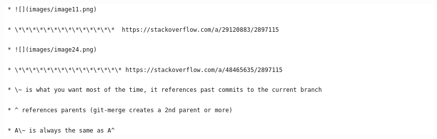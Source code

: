      * ![](images/image11.png)

     * \*\*\*\*\*\*\*\*\*\*\*\*\*\*  https://stackoverflow.com/a/29120883/2897115

     * ![](images/image24.png)

     * \*\*\*\*\*\*\*\*\*\*\*\*\*\*\* https://stackoverflow.com/a/48465635/2897115

     * \~ is what you want most of the time, it references past commits to the current branch

     * ^ references parents (git-merge creates a 2nd parent or more)

     * A\~ is always the same as A^ 
